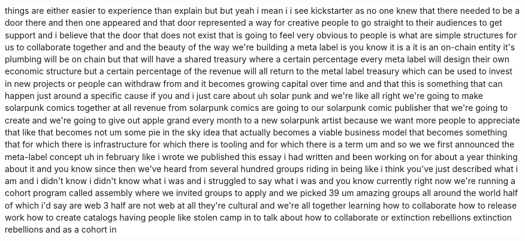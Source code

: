 things are either easier to experience
than explain but but yeah i mean i i see
kickstarter as
no one knew that there needed to be a
door there and then one appeared and
that door represented a way for creative
people to go straight to their audiences
to get support and i believe that the
door that does not exist that is going
to feel very obvious to people is what
are simple structures for us to
collaborate together
and and the beauty of the way we're
building a meta label is you know it is
a it is an on-chain entity it's plumbing
will be on chain but that will have a
shared treasury where a certain
percentage every meta label will design
their own economic structure but a
certain percentage of the revenue will
all return to the metal label treasury
which can be used to invest in new
projects or people can withdraw from
and it becomes growing capital over time
and and that this is something that
can happen just around a specific cause
if you and i just care about uh solar
punk and we're like all right we're
going to make solarpunk comics together
at all revenue from solarpunk comics
are going to our solarpunk comic
publisher that we're going to create and
we're going to give out apple grand
every month to a new solarpunk artist
because we want more people to
appreciate that like that becomes not
um some pie in the sky idea that
actually becomes a viable business model
that becomes something that for which
there is infrastructure for which there
is tooling and for which there is a term
um and so we we first announced the
meta-label concept uh in february like i
wrote we published this essay i had
written and been working on for about a
year thinking about it and you know
since then we've heard from several
hundred groups riding in being like i
think you've just described what i am
and i didn't know i didn't know what i
was and i struggled to say what i was
and you know currently right now we're
running a cohort program called assembly
where we invited groups to apply and we
picked 39
um amazing groups all around the world
half of which i'd say are web 3 half are
not web at all they're cultural and
we're all together learning how to
collaborate how to release work how to
create catalogs having people like
stolen camp in to talk about how to
collaborate or extinction rebellions
extinction rebellions and as a cohort in